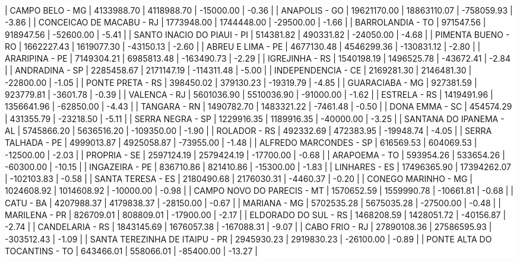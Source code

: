 | CAMPO BELO - MG | 4133988.70 | 4118988.70 | -15000.00 | -0.36 |
| ANAPOLIS - GO | 19621170.00 | 18863110.07 | -758059.93 | -3.86 |
| CONCEICAO DE MACABU - RJ | 1773948.00 | 1744448.00 | -29500.00 | -1.66 |
| BARROLANDIA - TO | 971547.56 | 918947.56 | -52600.00 | -5.41 |
| SANTO INACIO DO PIAUI - PI | 514381.82 | 490331.82 | -24050.00 | -4.68 |
| PIMENTA BUENO - RO | 1662227.43 | 1619077.30 | -43150.13 | -2.60 |
| ABREU E LIMA - PE | 4677130.48 | 4546299.36 | -130831.12 | -2.80 |
| ARARIPINA - PE | 7149304.21 | 6985813.48 | -163490.73 | -2.29 |
| IGREJINHA - RS | 1540198.19 | 1496525.78 | -43672.41 | -2.84 |
| ANDRADINA - SP | 2285458.67 | 2171147.19 | -114311.48 | -5.00 |
| INDEPENDENCIA - CE | 2169281.30 | 2146481.30 | -22800.00 | -1.05 |
| PONTE PRETA - RS | 398450.02 | 379130.23 | -19319.79 | -4.85 |
| GUARACIABA - MG | 927381.59 | 923779.81 | -3601.78 | -0.39 |
| VALENCA - RJ | 5601036.90 | 5510036.90 | -91000.00 | -1.62 |
| ESTRELA - RS | 1419491.96 | 1356641.96 | -62850.00 | -4.43 |
| TANGARA - RN | 1490782.70 | 1483321.22 | -7461.48 | -0.50 |
| DONA EMMA - SC | 454574.29 | 431355.79 | -23218.50 | -5.11 |
| SERRA NEGRA - SP | 1229916.35 | 1189916.35 | -40000.00 | -3.25 |
| SANTANA DO IPANEMA - AL | 5745866.20 | 5636516.20 | -109350.00 | -1.90 |
| ROLADOR - RS | 492332.69 | 472383.95 | -19948.74 | -4.05 |
| SERRA TALHADA - PE | 4999013.87 | 4925058.87 | -73955.00 | -1.48 |
| ALFREDO MARCONDES - SP | 616569.53 | 604069.53 | -12500.00 | -2.03 |
| PROPRIA - SE | 2597124.19 | 2579424.19 | -17700.00 | -0.68 |
| ARAPOEMA - TO | 593954.26 | 533654.26 | -60300.00 | -10.15 |
| INGAZEIRA - PE | 836710.86 | 821410.86 | -15300.00 | -1.83 |
| LINHARES - ES | 17496365.90 | 17394262.07 | -102103.83 | -0.58 |
| SANTA TERESA - ES | 2180490.68 | 2176030.31 | -4460.37 | -0.20 |
| CONEGO MARINHO - MG | 1024608.92 | 1014608.92 | -10000.00 | -0.98 |
| CAMPO NOVO DO PARECIS - MT | 1570652.59 | 1559990.78 | -10661.81 | -0.68 |
| CATU - BA | 4207988.37 | 4179838.37 | -28150.00 | -0.67 |
| MARIANA - MG | 5702535.28 | 5675035.28 | -27500.00 | -0.48 |
| MARILENA - PR | 826709.01 | 808809.01 | -17900.00 | -2.17 |
| ELDORADO DO SUL - RS | 1468208.59 | 1428051.72 | -40156.87 | -2.74 |
| CANDELARIA - RS | 1843145.69 | 1676057.38 | -167088.31 | -9.07 |
| CABO FRIO - RJ | 27890108.36 | 27586595.93 | -303512.43 | -1.09 |
| SANTA TEREZINHA DE ITAIPU - PR | 2945930.23 | 2919830.23 | -26100.00 | -0.89 |
| PONTE ALTA DO TOCANTINS - TO | 643466.01 | 558066.01 | -85400.00 | -13.27 |